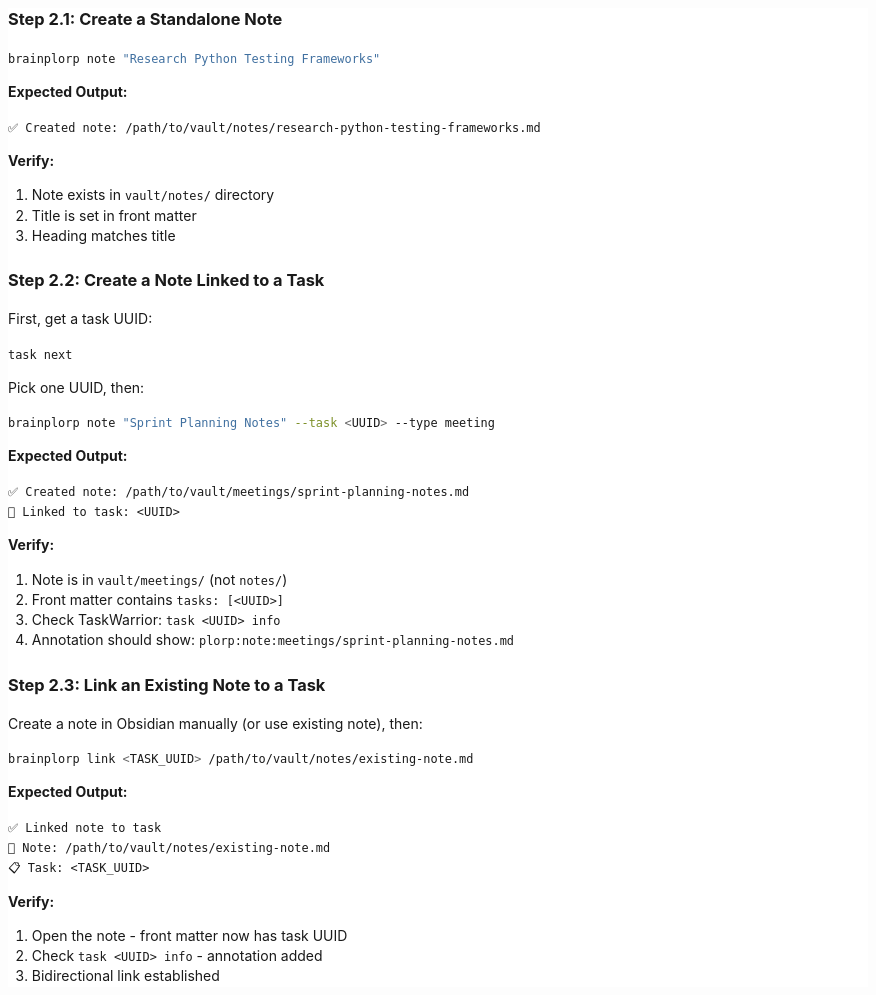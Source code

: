 ### Step 2.1: Create a Standalone Note

```bash
brainplorp note "Research Python Testing Frameworks"
```

**Expected Output:**
```
✅ Created note: /path/to/vault/notes/research-python-testing-frameworks.md
```

**Verify:**
1. Note exists in `vault/notes/` directory
2. Title is set in front matter
3. Heading matches title

### Step 2.2: Create a Note Linked to a Task

First, get a task UUID:
```bash
task next
```

Pick one UUID, then:
```bash
brainplorp note "Sprint Planning Notes" --task <UUID> --type meeting
```

**Expected Output:**
```
✅ Created note: /path/to/vault/meetings/sprint-planning-notes.md
🔗 Linked to task: <UUID>
```

**Verify:**
1. Note is in `vault/meetings/` (not `notes/`)
2. Front matter contains `tasks: [<UUID>]`
3. Check TaskWarrior: `task <UUID> info`
4. Annotation should show: `plorp:note:meetings/sprint-planning-notes.md`

### Step 2.3: Link an Existing Note to a Task

Create a note in Obsidian manually (or use existing note), then:

```bash
brainplorp link <TASK_UUID> /path/to/vault/notes/existing-note.md
```

**Expected Output:**
```
✅ Linked note to task
📝 Note: /path/to/vault/notes/existing-note.md
📋 Task: <TASK_UUID>
```

**Verify:**
1. Open the note - front matter now has task UUID
2. Check `task <UUID> info` - annotation added
3. Bidirectional link established
